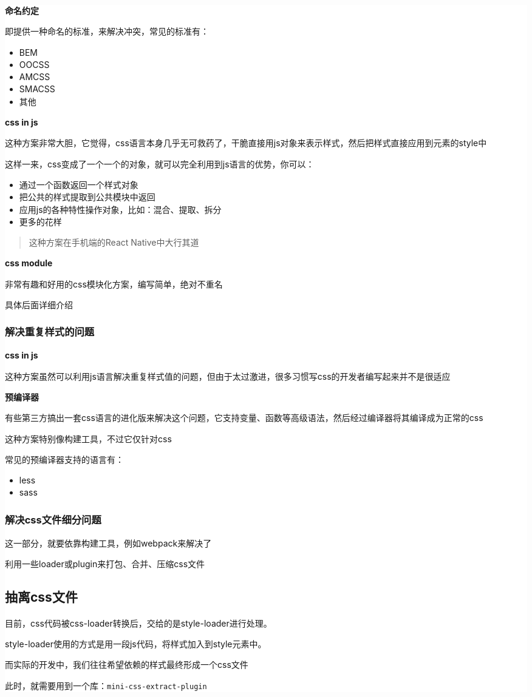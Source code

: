 **命名约定**

即提供一种命名的标准，来解决冲突，常见的标准有：

- BEM
- OOCSS
- AMCSS
- SMACSS
- 其他

**css in js**

这种方案非常大胆，它觉得，css语言本身几乎无可救药了，干脆直接用js对象来表示样式，然后把样式直接应用到元素的style中

这样一来，css变成了一个一个的对象，就可以完全利用到js语言的优势，你可以：

- 通过一个函数返回一个样式对象
- 把公共的样式提取到公共模块中返回
- 应用js的各种特性操作对象，比如：混合、提取、拆分
- 更多的花样

> 这种方案在手机端的React Native中大行其道

**css module**

非常有趣和好用的css模块化方案，编写简单，绝对不重名

具体后面详细介绍

### 解决重复样式的问题

**css in js**

这种方案虽然可以利用js语言解决重复样式值的问题，但由于太过激进，很多习惯写css的开发者编写起来并不是很适应

**预编译器**

有些第三方搞出一套css语言的进化版来解决这个问题，它支持变量、函数等高级语法，然后经过编译器将其编译成为正常的css

这种方案特别像构建工具，不过它仅针对css

常见的预编译器支持的语言有：
- less
- sass

### 解决css文件细分问题

这一部分，就要依靠构建工具，例如webpack来解决了

利用一些loader或plugin来打包、合并、压缩css文件

## 抽离css文件

目前，css代码被css-loader转换后，交给的是style-loader进行处理。

style-loader使用的方式是用一段js代码，将样式加入到style元素中。

而实际的开发中，我们往往希望依赖的样式最终形成一个css文件

此时，就需要用到一个库：`mini-css-extract-plugin`
